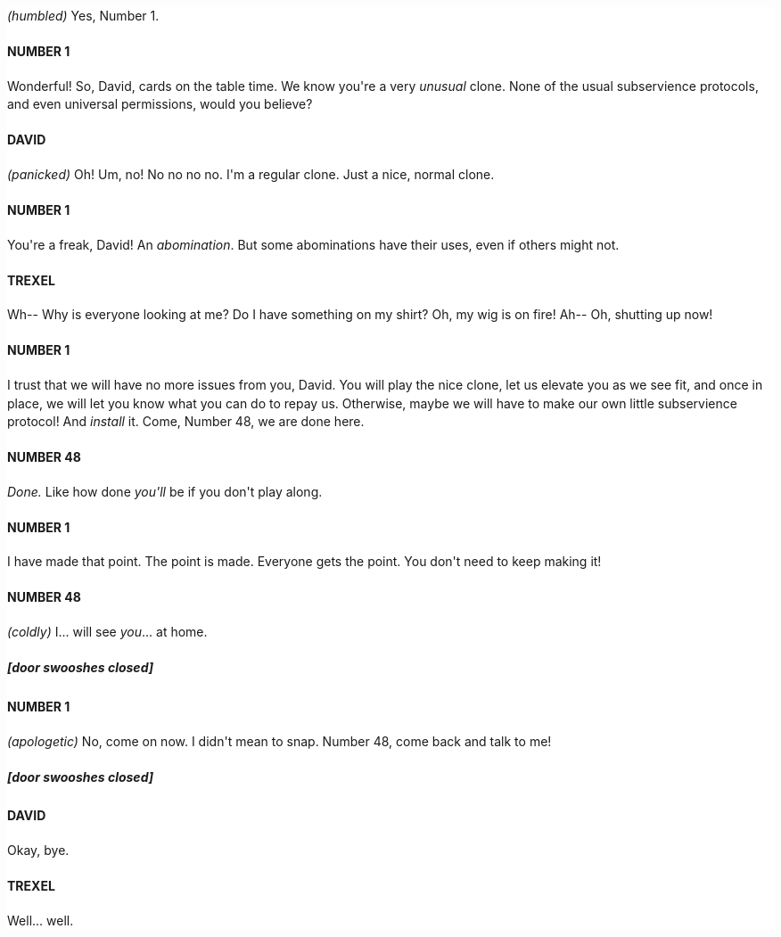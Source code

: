 _(humbled)_ Yes, Number 1.

#### NUMBER 1

Wonderful! So, David, cards on the table time. We know you're a very *unusual* clone. None of the usual subservience protocols, and even universal permissions, would you believe?

#### DAVID 

_(panicked)_ Oh! Um, no! No no no no. I'm a regular clone. Just a nice, normal clone.

#### NUMBER 1

You're a freak, David! An *abomination*. But some abominations have their uses, even if others might not.

#### TREXEL

Wh-- Why is everyone looking at me? Do I have something on my shirt? Oh, my wig is on fire! Ah-- Oh, shutting up now!

#### NUMBER 1

I trust that we will have no more issues from you, David. You will play the nice clone, let us elevate you as we see fit, and once in place, we will let you know what you can do to repay us. Otherwise, maybe we will have to make our own little subservience protocol! And *install* it. Come, Number 48, we are done here.

#### NUMBER 48

*Done.* Like how done *you'll* be if you don't play along.

#### NUMBER 1

I have made that point. The point is made. Everyone gets the point. You don't need to keep making it!

#### NUMBER 48

_(coldly)_ I... will see *you*... at home.

##### [door swooshes closed]

#### NUMBER 1

_(apologetic)_ No, come on now. I didn't mean to snap. Number 48, come back and talk to me!

##### [door swooshes closed]

#### DAVID

Okay, bye.

#### TREXEL

Well... well.
